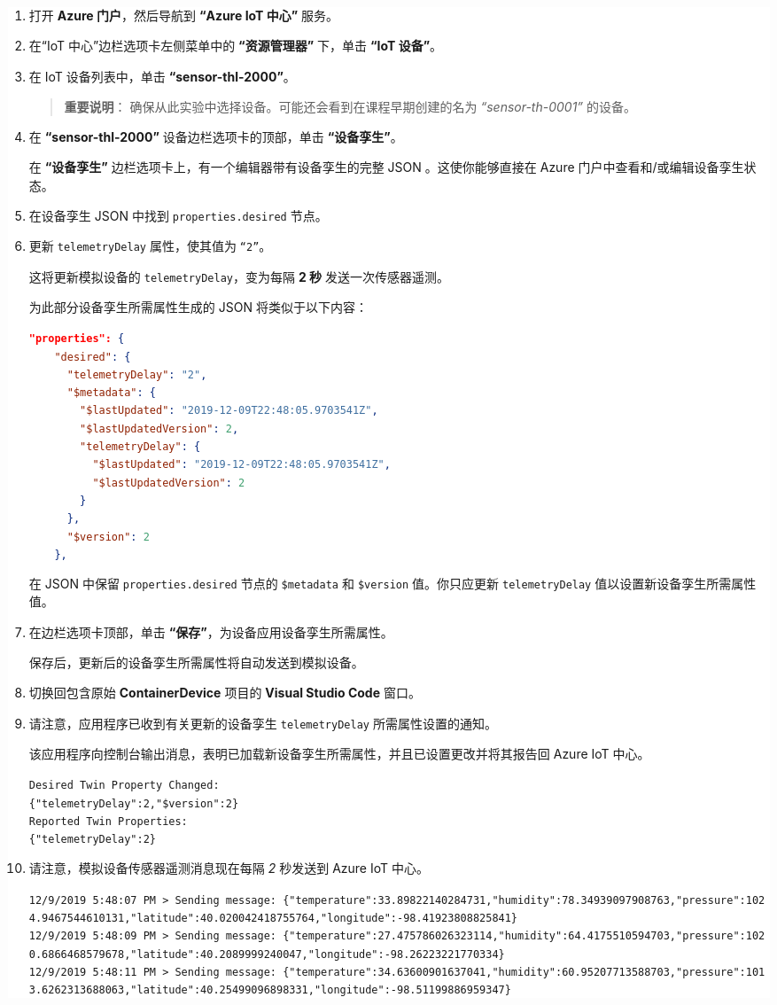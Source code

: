 1. 打开 **Azure 门户**，然后导航到 **“Azure IoT 中心”** 服务。

1. 在“IoT 中心”边栏选项卡左侧菜单中的 **“资源管理器”** 下，单击 **“IoT 设备”**。

1. 在 IoT 设备列表中，单击 **“sensor-thl-2000”**。

    > **重要说明**： 确保从此实验中选择设备。可能还会看到在课程早期创建的名为 _“sensor-th-0001”_ 的设备。

1. 在 **“sensor-thl-2000”** 设备边栏选项卡的顶部，单击 **“设备孪生”**。

    在 **“设备孪生”** 边栏选项卡上，有一个编辑器带有设备孪生的完整 JSON 。这使你能够直接在 Azure 门户中查看和/或编辑设备孪生状态。

1. 在设备孪生 JSON 中找到 `properties.desired` 节点。

1. 更新 `telemetryDelay` 属性，使其值为 `“2”`。

    这将更新模拟设备的 `telemetryDelay`，变为每隔 **2 秒** 发送一次传感器遥测。

    为此部分设备孪生所需属性生成的 JSON 将类似于以下内容：

    ```json
    "properties": {
        "desired": {
          "telemetryDelay": "2",
          "$metadata": {
            "$lastUpdated": "2019-12-09T22:48:05.9703541Z",
            "$lastUpdatedVersion": 2,
            "telemetryDelay": {
              "$lastUpdated": "2019-12-09T22:48:05.9703541Z",
              "$lastUpdatedVersion": 2
            }
          },
          "$version": 2
        },
    ```

    在 JSON 中保留 `properties.desired` 节点的 `$metadata` 和 `$version` 值。你只应更新 `telemetryDelay` 值以设置新设备孪生所需属性值。

1. 在边栏选项卡顶部，单击 **“保存”**，为设备应用设备孪生所需属性。

    保存后，更新后的设备孪生所需属性将自动发送到模拟设备。

1. 切换回包含原始 **ContainerDevice** 项目的 **Visual Studio Code** 窗口。

1. 请注意，应用程序已收到有关更新的设备孪生 `telemetryDelay` 所需属性设置的通知。

    该应用程序向控制台输出消息，表明已加载新设备孪生所需属性，并且已设置更改并将其报告回 Azure IoT 中心。

    ```text
    Desired Twin Property Changed:
    {"telemetryDelay":2,"$version":2}
    Reported Twin Properties:
    {"telemetryDelay":2}
    ```

1. 请注意，模拟设备传感器遥测消息现在每隔 _2_ 秒发送到 Azure IoT 中心。

    ```text
    12/9/2019 5:48:07 PM > Sending message: {"temperature":33.89822140284731,"humidity":78.34939097908763,"pressure":1024.9467544610131,"latitude":40.020042418755764,"longitude":-98.41923808825841}
    12/9/2019 5:48:09 PM > Sending message: {"temperature":27.475786026323114,"humidity":64.4175510594703,"pressure":1020.6866468579678,"latitude":40.2089999240047,"longitude":-98.26223221770334}
    12/9/2019 5:48:11 PM > Sending message: {"temperature":34.63600901637041,"humidity":60.95207713588703,"pressure":1013.6262313688063,"latitude":40.25499096898331,"longitude":-98.51199886959347}
    ```
